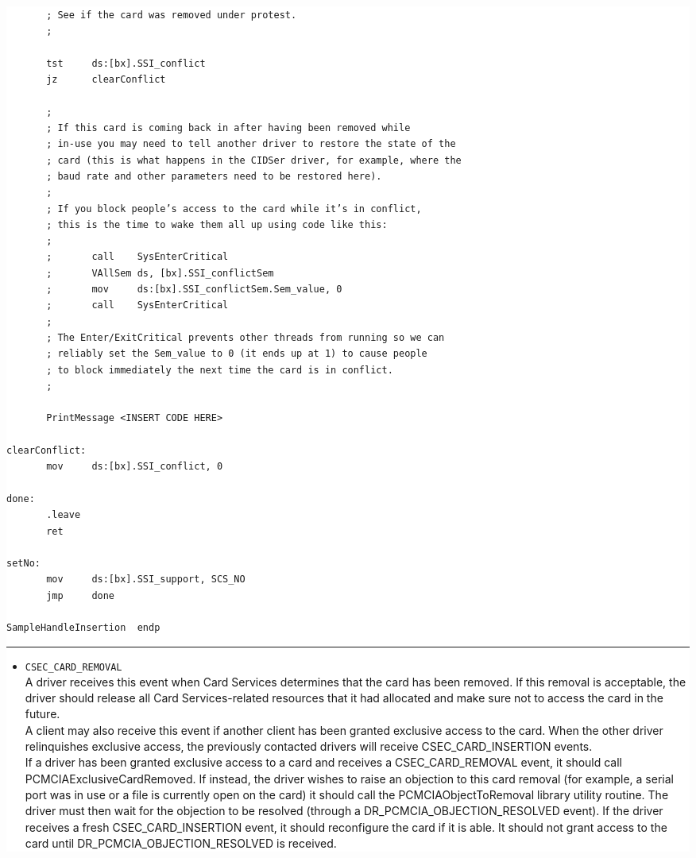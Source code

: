 ~~~
       ; See if the card was removed under protest.
       ;

       tst     ds:[bx].SSI_conflict
       jz      clearConflict

       ;
       ; If this card is coming back in after having been removed while
       ; in-use you may need to tell another driver to restore the state of the
       ; card (this is what happens in the CIDSer driver, for example, where the
       ; baud rate and other parameters need to be restored here).
       ;
       ; If you block people’s access to the card while it’s in conflict,
       ; this is the time to wake them all up using code like this:
       ;
       ;       call    SysEnterCritical
       ;       VAllSem ds, [bx].SSI_conflictSem
       ;       mov     ds:[bx].SSI_conflictSem.Sem_value, 0
       ;       call    SysEnterCritical
       ;
       ; The Enter/ExitCritical prevents other threads from running so we can
       ; reliably set the Sem_value to 0 (it ends up at 1) to cause people
       ; to block immediately the next time the card is in conflict.
       ;

       PrintMessage <INSERT CODE HERE>

clearConflict:
       mov     ds:[bx].SSI_conflict, 0

done:
       .leave
       ret

setNo:
       mov     ds:[bx].SSI_support, SCS_NO
       jmp     done

SampleHandleInsertion  endp
~~~

___
+ ``CSEC_CARD_REMOVAL``  
A driver receives this event when Card Services determines that the card has
been removed. If this removal is acceptable, the driver should release all
Card Services-related resources that it had allocated and make sure not to
access the card in the future.  
A client may also receive this event if another client has been granted
exclusive access to the card. When the other driver relinquishes exclusive
access, the previously contacted drivers will receive CSEC_CARD_INSERTION
events.  
If a driver has been granted exclusive access to a card and receives a
CSEC_CARD_REMOVAL event, it should call
PCMCIAExclusiveCardRemoved. If instead, the driver wishes to raise an
objection to this card removal (for example, a serial port was in use or a file
is currently open on the card) it should call the PCMCIAObjectToRemoval
library utility routine. The driver must then wait for the objection to be
resolved (through a DR_PCMCIA_OBJECTION_RESOLVED event). If the
driver receives a fresh CSEC_CARD_INSERTION event, it should reconfigure
the card if it is able. It should not grant access to the card until
DR_PCMCIA_OBJECTION_RESOLVED is received.  
